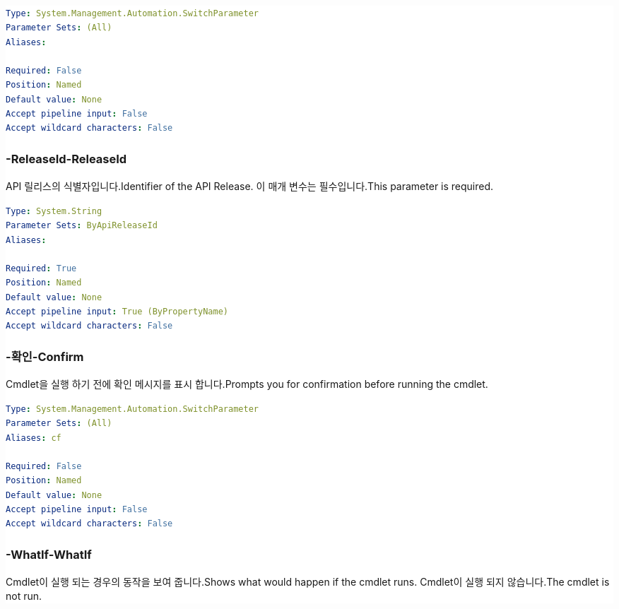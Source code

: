 ```yaml
Type: System.Management.Automation.SwitchParameter
Parameter Sets: (All)
Aliases:

Required: False
Position: Named
Default value: None
Accept pipeline input: False
Accept wildcard characters: False
```

### <span data-ttu-id="f67d5-127">-ReleaseId</span><span class="sxs-lookup"><span data-stu-id="f67d5-127">-ReleaseId</span></span>
<span data-ttu-id="f67d5-128">API 릴리스의 식별자입니다.</span><span class="sxs-lookup"><span data-stu-id="f67d5-128">Identifier of the API Release.</span></span>
<span data-ttu-id="f67d5-129">이 매개 변수는 필수입니다.</span><span class="sxs-lookup"><span data-stu-id="f67d5-129">This parameter is required.</span></span>

```yaml
Type: System.String
Parameter Sets: ByApiReleaseId
Aliases:

Required: True
Position: Named
Default value: None
Accept pipeline input: True (ByPropertyName)
Accept wildcard characters: False
```

### <span data-ttu-id="f67d5-130">-확인</span><span class="sxs-lookup"><span data-stu-id="f67d5-130">-Confirm</span></span>
<span data-ttu-id="f67d5-131">Cmdlet을 실행 하기 전에 확인 메시지를 표시 합니다.</span><span class="sxs-lookup"><span data-stu-id="f67d5-131">Prompts you for confirmation before running the cmdlet.</span></span>

```yaml
Type: System.Management.Automation.SwitchParameter
Parameter Sets: (All)
Aliases: cf

Required: False
Position: Named
Default value: None
Accept pipeline input: False
Accept wildcard characters: False
```

### <span data-ttu-id="f67d5-132">-WhatIf</span><span class="sxs-lookup"><span data-stu-id="f67d5-132">-WhatIf</span></span>
<span data-ttu-id="f67d5-133">Cmdlet이 실행 되는 경우의 동작을 보여 줍니다.</span><span class="sxs-lookup"><span data-stu-id="f67d5-133">Shows what would happen if the cmdlet runs.</span></span>
<span data-ttu-id="f67d5-134">Cmdlet이 실행 되지 않습니다.</span><span class="sxs-lookup"><span data-stu-id="f67d5-134">The cmdlet is not run.</span></span>
